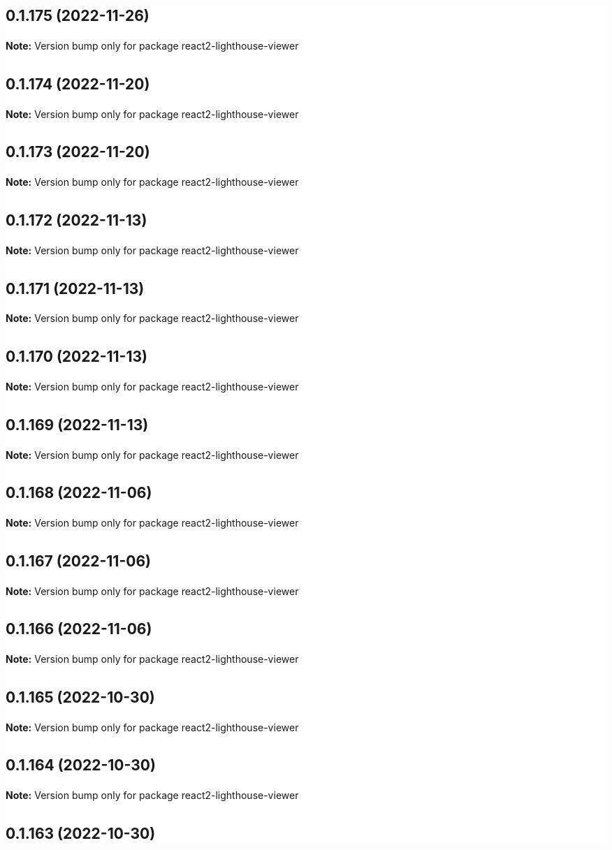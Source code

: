 ## 0.1.175 (2022-11-26)

**Note:** Version bump only for package react2-lighthouse-viewer

## 0.1.174 (2022-11-20)

**Note:** Version bump only for package react2-lighthouse-viewer

## 0.1.173 (2022-11-20)

**Note:** Version bump only for package react2-lighthouse-viewer

## 0.1.172 (2022-11-13)

**Note:** Version bump only for package react2-lighthouse-viewer

## 0.1.171 (2022-11-13)

**Note:** Version bump only for package react2-lighthouse-viewer

## 0.1.170 (2022-11-13)

**Note:** Version bump only for package react2-lighthouse-viewer

## 0.1.169 (2022-11-13)

**Note:** Version bump only for package react2-lighthouse-viewer

## 0.1.168 (2022-11-06)

**Note:** Version bump only for package react2-lighthouse-viewer

## 0.1.167 (2022-11-06)

**Note:** Version bump only for package react2-lighthouse-viewer

## 0.1.166 (2022-11-06)

**Note:** Version bump only for package react2-lighthouse-viewer

## 0.1.165 (2022-10-30)

**Note:** Version bump only for package react2-lighthouse-viewer

## 0.1.164 (2022-10-30)

**Note:** Version bump only for package react2-lighthouse-viewer

## 0.1.163 (2022-10-30)
